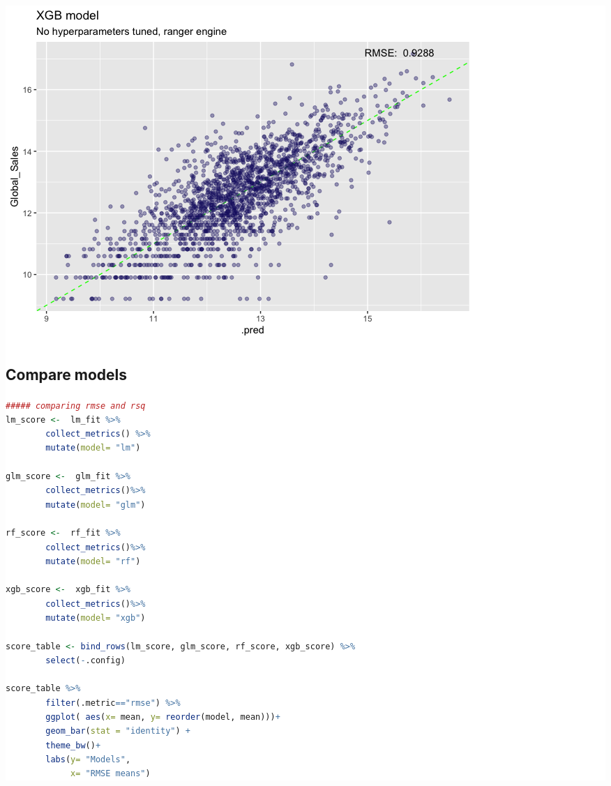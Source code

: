 ![](game_sales_descriptive_files/figure-html/unnamed-chunk-19-1.png)


## Compare models




```r
##### comparing rmse and rsq
lm_score <-  lm_fit %>%
        collect_metrics() %>%
        mutate(model= "lm")

glm_score <-  glm_fit %>%
        collect_metrics()%>%
        mutate(model= "glm")

rf_score <-  rf_fit %>%
        collect_metrics()%>%
        mutate(model= "rf")

xgb_score <-  xgb_fit %>%
        collect_metrics()%>%
        mutate(model= "xgb")

score_table <- bind_rows(lm_score, glm_score, rf_score, xgb_score) %>%
        select(-.config)

score_table %>%
        filter(.metric=="rmse") %>%
        ggplot( aes(x= mean, y= reorder(model, mean)))+
        geom_bar(stat = "identity") +
        theme_bw()+
        labs(y= "Models",
             x= "RMSE means")
```
